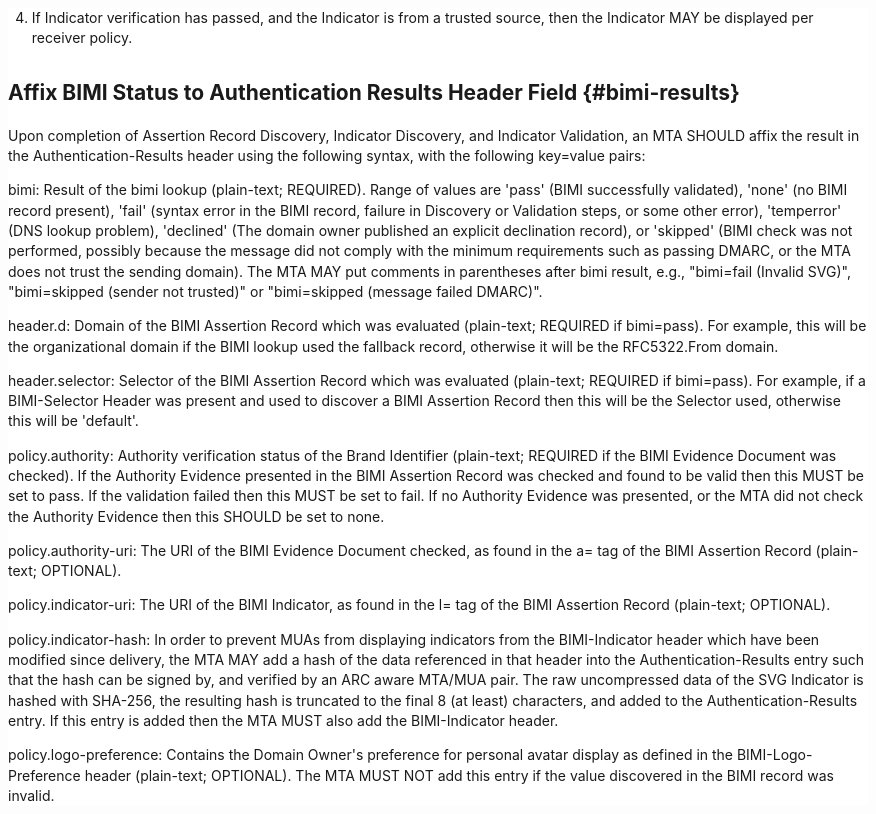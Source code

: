 4. If Indicator verification has passed, and the Indicator is from a trusted source,
   then the Indicator MAY be displayed per receiver policy. 


## Affix BIMI Status to Authentication Results Header Field {#bimi-results}

Upon completion of Assertion Record Discovery, Indicator Discovery, and
Indicator Validation, an MTA SHOULD affix the result in the Authentication-Results
header using the following syntax, with the following key=value pairs:

bimi: Result of the bimi lookup (plain-text; REQUIRED). Range of values are
'pass' (BIMI successfully validated), 'none' (no BIMI record present),
'fail' (syntax error in the BIMI record, failure in Discovery or Validation
steps, or some other error), 'temperror' (DNS lookup problem), 'declined'
(The domain owner published an explicit declination record), or 'skipped'
(BIMI check was not performed, possibly because the message did not comply
with the minimum requirements such as passing DMARC, or the MTA does not
trust the sending domain). The MTA MAY put comments in parentheses after
bimi result, e.g., "bimi=fail (Invalid SVG)", "bimi=skipped (sender not
trusted)" or "bimi=skipped (message failed DMARC)".

header.d: Domain of the BIMI Assertion Record which was evaluated (plain-text;
REQUIRED if bimi=pass). For example, this will be the organizational domain
if the BIMI lookup used the fallback record, otherwise it will be the RFC5322.From domain.

header.selector: Selector of the BIMI Assertion Record which was evaluated
(plain-text; REQUIRED if bimi=pass). For example, if a BIMI-Selector Header
was present and used to discover a BIMI Assertion Record then this will be
the Selector used, otherwise this will be 'default'.

policy.authority: Authority verification status of the Brand Identifier
(plain-text; REQUIRED if the BIMI Evidence Document was checked). If the
Authority Evidence presented in the BIMI Assertion Record was checked and
found to be valid then this MUST be set to pass. If the validation failed
then this MUST be set to fail. If no Authority Evidence was presented, or
the MTA did not check the Authority Evidence then this SHOULD be set to none.

policy.authority-uri: The URI of the BIMI Evidence Document checked, as found
in the a= tag of the BIMI Assertion Record (plain-text; OPTIONAL).

policy.indicator-uri: The URI of the BIMI Indicator, as found in the l= tag
of the BIMI Assertion Record (plain-text; OPTIONAL).

policy.indicator-hash: In order to prevent MUAs from displaying indicators from
the BIMI-Indicator header which have been modified since delivery, the MTA MAY
add a hash of the data referenced in that header into the Authentication-Results
entry such that the hash can be signed by, and verified by an ARC aware MTA/MUA pair.
The raw uncompressed data of the SVG Indicator is hashed with SHA-256, the resulting
hash is truncated to the final 8 (at least) characters, and added to the Authentication-Results
entry.
If this entry is added then the MTA MUST also add the BIMI-Indicator header.

policy.logo-preference: Contains the Domain Owner's preference for personal avatar display
as defined in the BIMI-Logo-Preference header (plain-text; OPTIONAL).
The MTA MUST NOT add this entry if the value discovered in the BIMI record was invalid.
